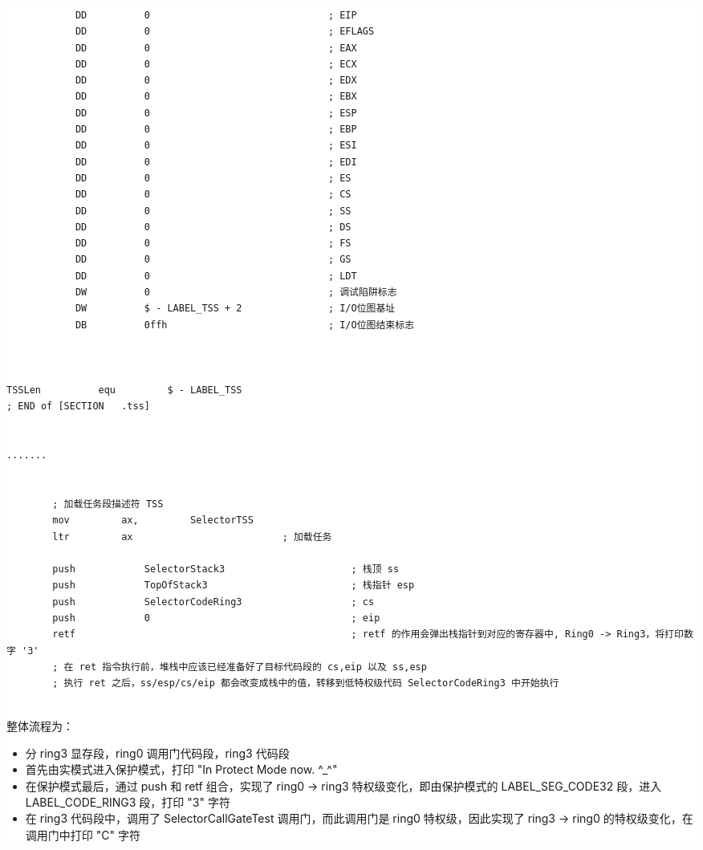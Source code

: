 ```assembly
		    DD	        0			                    ; EIP
		    DD	        0                   			; EFLAGS
		    DD      	0			                    ; EAX
		    DD      	0			                    ; ECX
		    DD      	0			                    ; EDX
		    DD      	0			                    ; EBX
		    DD      	0			                    ; ESP
		    DD      	0			                    ; EBP
		    DD      	0			                    ; ESI
		    DD      	0			                    ; EDI
		    DD      	0			                    ; ES
		    DD      	0			                    ; CS
		    DD      	0			                    ; SS
		    DD      	0			                    ; DS
		    DD      	0			                    ; FS
		    DD      	0			                    ; GS
		    DD      	0			                    ; LDT
		    DW      	0			                    ; 调试陷阱标志
		    DW      	$ - LABEL_TSS + 2           	; I/O位图基址
		    DB      	0ffh                    		; I/O位图结束标志



TSSLen          equ         $ - LABEL_TSS
; END of [SECTION	.tss]


.......


        ; 加载任务段描述符 TSS
        mov         ax,         SelectorTSS
        ltr         ax                          ; 加载任务

        push			SelectorStack3						; 栈顶 ss
        push			TopOfStack3							; 栈指针 esp
        push			SelectorCodeRing3					; cs
        push			0									; eip
        retf												; retf 的作用会弹出栈指针到对应的寄存器中, Ring0 -> Ring3，将打印数字 '3'
        ; 在 ret 指令执行前，堆栈中应该已经准备好了目标代码段的 cs,eip 以及 ss,esp
        ; 执行 ret 之后，ss/esp/cs/eip 都会改变成栈中的值，转移到低特权级代码 SelectorCodeRing3 中开始执行


```

整体流程为：

- 分 ring3 显存段，ring0 调用门代码段，ring3 代码段 
- 首先由实模式进入保护模式，打印 "In Protect Mode now. ^_^"
-  在保护模式最后，通过 push 和 retf 组合，实现了 ring0 -> ring3 特权级变化，即由保护模式的 LABEL_SEG_CODE32 段，进入 LABEL_CODE_RING3 段，打印 "3" 字符
- 在 ring3 代码段中，调用了 SelectorCallGateTest 调用门，而此调用门是 ring0 特权级，因此实现了 ring3 -> ring0 的特权级变化，在调用门中打印 "C" 字符
